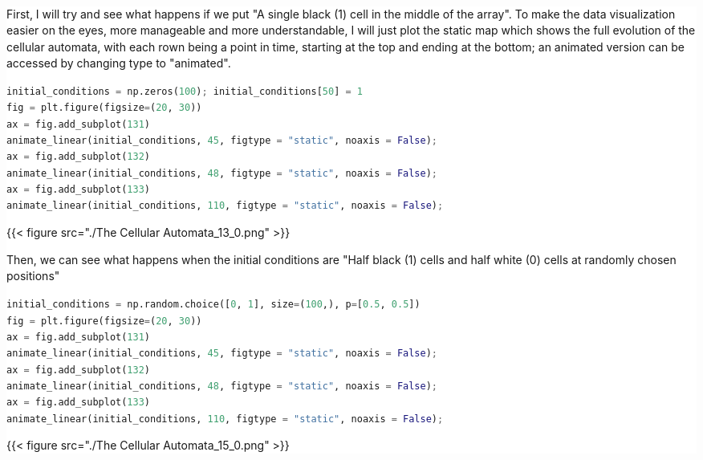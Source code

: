 </div>

<div class="cell markdown">

First, I will try and see what happens if we put "A single black (1)
cell in the middle of the array". To make the data visualization easier
on the eyes, more manageable and more understandable, I will just plot
the static map which shows the full evolution of the cellular automata,
with each rown being a point in time, starting at the top and ending at
the bottom; an animated version can be accessed by changing type to
"animated".

</div>

<div class="cell code" data-execution_count="4" data-scrolled="true">

``` python
initial_conditions = np.zeros(100); initial_conditions[50] = 1
fig = plt.figure(figsize=(20, 30)) 
ax = fig.add_subplot(131)
animate_linear(initial_conditions, 45, figtype = "static", noaxis = False);
ax = fig.add_subplot(132)
animate_linear(initial_conditions, 48, figtype = "static", noaxis = False);
ax = fig.add_subplot(133)
animate_linear(initial_conditions, 110, figtype = "static", noaxis = False);
```

<div class="output display_data">

{{< figure src="./The Cellular Automata_13_0.png" >}}

</div>

</div>

<div class="cell markdown">

Then, we can see what happens when the initial conditions are "Half
black (1) cells and half white (0) cells at randomly chosen positions"

</div>

<div class="cell code" data-execution_count="5" data-scrolled="true">

``` python
initial_conditions = np.random.choice([0, 1], size=(100,), p=[0.5, 0.5])
fig = plt.figure(figsize=(20, 30))
ax = fig.add_subplot(131)
animate_linear(initial_conditions, 45, figtype = "static", noaxis = False);
ax = fig.add_subplot(132)
animate_linear(initial_conditions, 48, figtype = "static", noaxis = False);
ax = fig.add_subplot(133)
animate_linear(initial_conditions, 110, figtype = "static", noaxis = False);
```

<div class="output display_data">

{{< figure src="./The Cellular Automata_15_0.png" >}}

</div>
